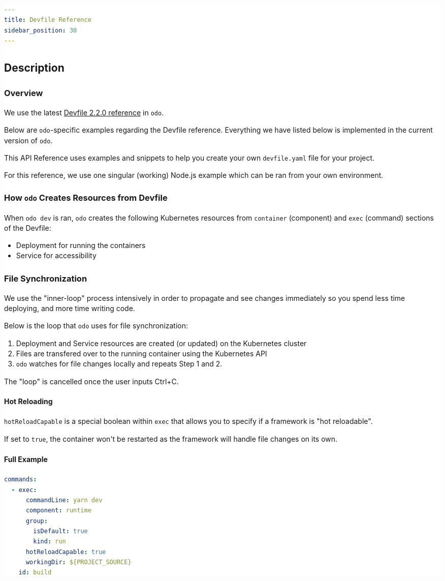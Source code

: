```yaml
---
title: Devfile Reference
sidebar_position: 30
---
```


## Description

### Overview

We use the latest [Devfile 2.2.0 reference](https://devfile.io/docs/devfile/2.2.0/user-guide/api-reference/) in `odo`.

Below are `odo`-specific examples regarding the Devfile reference. Everything we have listed below is implemented in the current version of `odo`.

This API Reference uses examples and snippets to help you create your own `devfile.yaml` file for your project.

For this reference, we use one singular (working) Node.js example which can be ran from your own environment.

### How `odo` Creates Resources from Devfile

When `odo dev` is ran, `odo` creates the following Kubernetes resources from `container` (component) and `exec` (command) sections of the Devfile:
* Deployment for running the containers
* Service for accessibility 

### File Synchronization

We use the "inner-loop" process intensively in order to propagate and see changes immediately so you spend less time deploying, and more time writing code. 

Below is the loop that `odo` uses for file synchronization:

1. Deployment and Service resources are created (or updated) on the Kubernetes cluster
2. Files are transfered over to the running container using the Kubernetes API 
3. `odo` watches for file changes locally and repeats Step 1 and 2.

The "loop" is cancelled once the user inputs Ctrl+C.

#### Hot Reloading

`hotReloadCapable` is a special boolean within `exec` that allows you to specify if a framework is "hot reloadable".

If set to `true`, the container won't be restarted as the framework will handle file changes on its own.

#### Full Example

```yaml
commands:
  - exec:
      commandLine: yarn dev
      component: runtime
      group:
        isDefault: true
        kind: run
      hotReloadCapable: true
      workingDir: ${PROJECT_SOURCE}
    id: build
```
